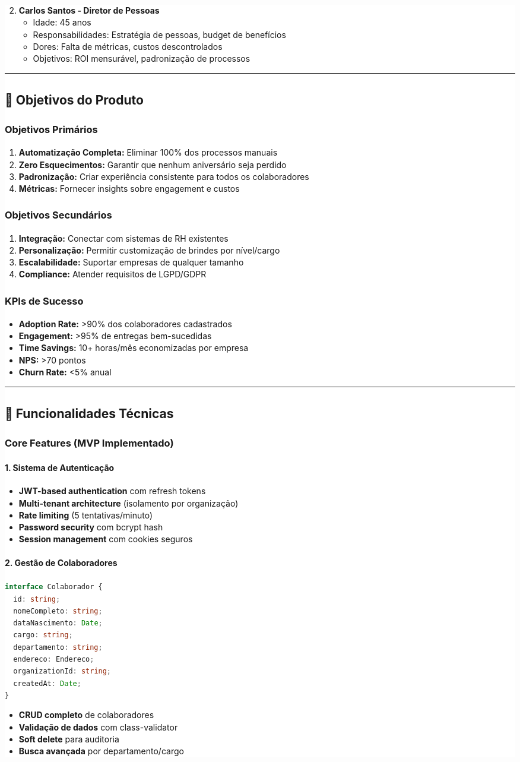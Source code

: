 2. **Carlos Santos - Diretor de Pessoas**
   - Idade: 45 anos
   - Responsabilidades: Estratégia de pessoas, budget de benefícios
   - Dores: Falta de métricas, custos descontrolados
   - Objetivos: ROI mensurável, padronização de processos

---

## 🎯 Objetivos do Produto

### **Objetivos Primários**
1. **Automatização Completa:** Eliminar 100% dos processos manuais
2. **Zero Esquecimentos:** Garantir que nenhum aniversário seja perdido
3. **Padronização:** Criar experiência consistente para todos os colaboradores
4. **Métricas:** Fornecer insights sobre engagement e custos

### **Objetivos Secundários**
1. **Integração:** Conectar com sistemas de RH existentes
2. **Personalização:** Permitir customização de brindes por nível/cargo
3. **Escalabilidade:** Suportar empresas de qualquer tamanho
4. **Compliance:** Atender requisitos de LGPD/GDPR

### **KPIs de Sucesso**
- **Adoption Rate:** >90% dos colaboradores cadastrados
- **Engagement:** >95% de entregas bem-sucedidas
- **Time Savings:** 10+ horas/mês economizadas por empresa
- **NPS:** >70 pontos
- **Churn Rate:** <5% anual

---

## 🔧 Funcionalidades Técnicas

### **Core Features (MVP Implementado)**

#### **1. Sistema de Autenticação**
- **JWT-based authentication** com refresh tokens
- **Multi-tenant architecture** (isolamento por organização)
- **Rate limiting** (5 tentativas/minuto)
- **Password security** com bcrypt hash
- **Session management** com cookies seguros

#### **2. Gestão de Colaboradores**
```typescript
interface Colaborador {
  id: string;
  nomeCompleto: string;
  dataNascimento: Date;
  cargo: string;
  departamento: string;
  endereco: Endereco;
  organizationId: string;
  createdAt: Date;
}
```
- **CRUD completo** de colaboradores
- **Validação de dados** com class-validator
- **Soft delete** para auditoria
- **Busca avançada** por departamento/cargo
